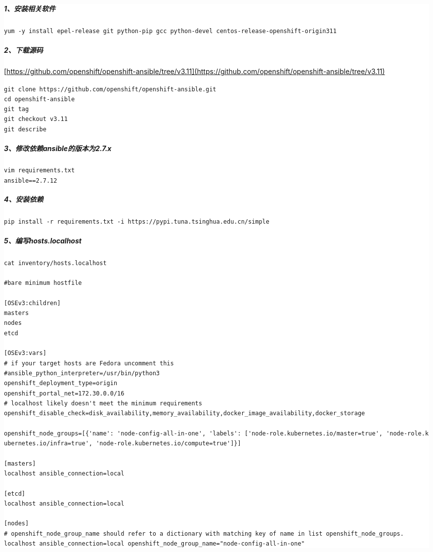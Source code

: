 ##### 1、安装相关软件

```
yum -y install epel-release git python-pip gcc python-devel centos-release-openshift-origin311
```

##### 2、下载源码

[https://github.com/openshift/openshift-ansible/tree/v3.11](https://github.com/openshift/openshift-ansible/tree/v3.11)

```
git clone https://github.com/openshift/openshift-ansible.git
cd openshift-ansible
git tag
git checkout v3.11
git describe
```

##### 3、修改依赖ansible的版本为2.7.x

```
vim requirements.txt
ansible==2.7.12
```

##### 4、安装依赖

```
pip install -r requirements.txt -i https://pypi.tuna.tsinghua.edu.cn/simple
```

##### 5、编写hosts.localhost

```
cat inventory/hosts.localhost

#bare minimum hostfile

[OSEv3:children]
masters
nodes
etcd

[OSEv3:vars]
# if your target hosts are Fedora uncomment this
#ansible_python_interpreter=/usr/bin/python3
openshift_deployment_type=origin
openshift_portal_net=172.30.0.0/16
# localhost likely doesn't meet the minimum requirements
openshift_disable_check=disk_availability,memory_availability,docker_image_availability,docker_storage

openshift_node_groups=[{'name': 'node-config-all-in-one', 'labels': ['node-role.kubernetes.io/master=true', 'node-role.kubernetes.io/infra=true', 'node-role.kubernetes.io/compute=true']}]

[masters]
localhost ansible_connection=local

[etcd]
localhost ansible_connection=local

[nodes]
# openshift_node_group_name should refer to a dictionary with matching key of name in list openshift_node_groups.
localhost ansible_connection=local openshift_node_group_name="node-config-all-in-one"
```
